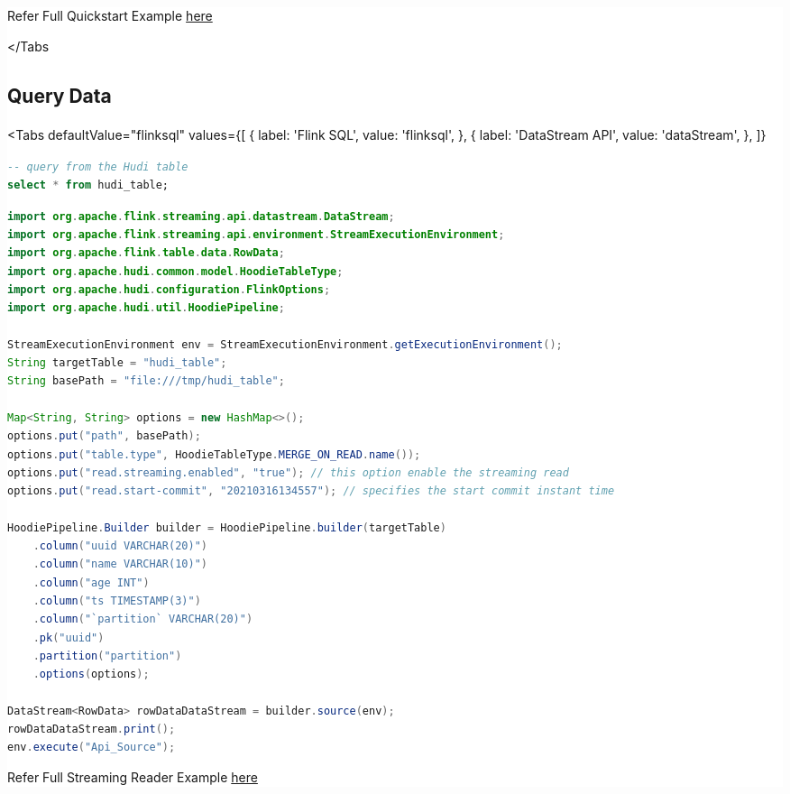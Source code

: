 Refer Full Quickstart Example [here](https://github.com/ad1happy2go/hudi-examples/blob/main/flink/src/main/java/com/hudi/flink/quickstart/HudiDataStreamWriter.java)

</TabItem>

</Tabs
>

## Query Data

<Tabs
defaultValue="flinksql"
values={[
{ label: 'Flink SQL', value: 'flinksql', },
{ label: 'DataStream API', value: 'dataStream', },
]}
>

<TabItem value="flinksql">

```sql
-- query from the Hudi table
select * from hudi_table;
```
</TabItem>

<TabItem value="dataStream">

```java
import org.apache.flink.streaming.api.datastream.DataStream;
import org.apache.flink.streaming.api.environment.StreamExecutionEnvironment;
import org.apache.flink.table.data.RowData;
import org.apache.hudi.common.model.HoodieTableType;
import org.apache.hudi.configuration.FlinkOptions;
import org.apache.hudi.util.HoodiePipeline;

StreamExecutionEnvironment env = StreamExecutionEnvironment.getExecutionEnvironment();
String targetTable = "hudi_table";
String basePath = "file:///tmp/hudi_table";

Map<String, String> options = new HashMap<>();
options.put("path", basePath);
options.put("table.type", HoodieTableType.MERGE_ON_READ.name());
options.put("read.streaming.enabled", "true"); // this option enable the streaming read
options.put("read.start-commit", "20210316134557"); // specifies the start commit instant time
    
HoodiePipeline.Builder builder = HoodiePipeline.builder(targetTable)
    .column("uuid VARCHAR(20)")
    .column("name VARCHAR(10)")
    .column("age INT")
    .column("ts TIMESTAMP(3)")
    .column("`partition` VARCHAR(20)")
    .pk("uuid")
    .partition("partition")
    .options(options);

DataStream<RowData> rowDataDataStream = builder.source(env);
rowDataDataStream.print();
env.execute("Api_Source");
```
Refer Full Streaming Reader Example [here](https://github.com/ad1happy2go/hudi-examples/blob/main/flink/src/main/java/com/hudi/flink/quickstart/HudiDataStreamReader.java)
